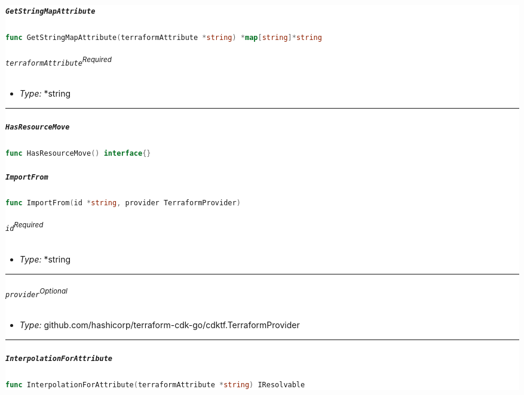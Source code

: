 
##### `GetStringMapAttribute` <a name="GetStringMapAttribute" id="rhizo-co-terraform-provider-oci.databaseCloudVmCluster.DatabaseCloudVmCluster.getStringMapAttribute"></a>

```go
func GetStringMapAttribute(terraformAttribute *string) *map[string]*string
```

###### `terraformAttribute`<sup>Required</sup> <a name="terraformAttribute" id="rhizo-co-terraform-provider-oci.databaseCloudVmCluster.DatabaseCloudVmCluster.getStringMapAttribute.parameter.terraformAttribute"></a>

- *Type:* *string

---

##### `HasResourceMove` <a name="HasResourceMove" id="rhizo-co-terraform-provider-oci.databaseCloudVmCluster.DatabaseCloudVmCluster.hasResourceMove"></a>

```go
func HasResourceMove() interface{}
```

##### `ImportFrom` <a name="ImportFrom" id="rhizo-co-terraform-provider-oci.databaseCloudVmCluster.DatabaseCloudVmCluster.importFrom"></a>

```go
func ImportFrom(id *string, provider TerraformProvider)
```

###### `id`<sup>Required</sup> <a name="id" id="rhizo-co-terraform-provider-oci.databaseCloudVmCluster.DatabaseCloudVmCluster.importFrom.parameter.id"></a>

- *Type:* *string

---

###### `provider`<sup>Optional</sup> <a name="provider" id="rhizo-co-terraform-provider-oci.databaseCloudVmCluster.DatabaseCloudVmCluster.importFrom.parameter.provider"></a>

- *Type:* github.com/hashicorp/terraform-cdk-go/cdktf.TerraformProvider

---

##### `InterpolationForAttribute` <a name="InterpolationForAttribute" id="rhizo-co-terraform-provider-oci.databaseCloudVmCluster.DatabaseCloudVmCluster.interpolationForAttribute"></a>

```go
func InterpolationForAttribute(terraformAttribute *string) IResolvable
```

